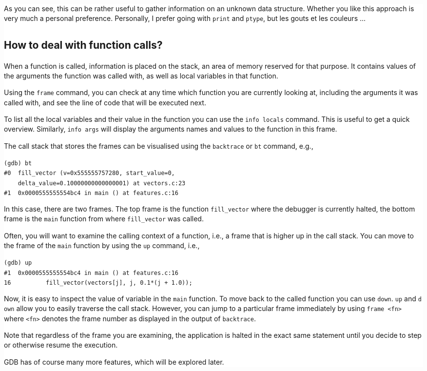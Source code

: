 As you can see, this can be rather useful to gather information on an unknown data structure.  Whether you like this approach is very much a personal preference.  Personally, I prefer going with  `print` and `ptype`, but les gouts et les couleurs ...


## How to deal with function calls?

When a function is called, information is placed on the stack, an area of memory reserved for that purpose.  It contains values of the arguments the function was called with, as well as local variables in that function.

Using the `frame` command, you can check at any time which function you are currently looking at, including the arguments it was called with, and see the line of code that will be executed next.

To list all the local variables and their value in the function you can use the `info locals` command.  This is useful to get a quick overview.  Similarly, `info args` will display the arguments names and values to the function in this frame.

The call stack that stores the frames can be visualised using the `backtrace` or `bt` command, e.g.,

    (gdb) bt
    #0  fill_vector (v=0x555555757280, start_value=0,
        delta_value=0.10000000000000001) at vectors.c:23
    #1  0x0000555555554bc4 in main () at features.c:16

In this case, there are two frames.  The top frame is the function `fill_vector` where the debugger is  currently halted, the bottom frame is the `main` function from where `fill_vector` was called.

Often, you will want to examine the calling context of a function, i.e., a frame that is higher up in the call stack.  You can move to the frame of the `main` function by using the `up` command, i.e.,

    (gdb) up
    #1  0x0000555555554bc4 in main () at features.c:16
    16	        fill_vector(vectors[j], j, 0.1*(j + 1.0));

Now, it is easy to inspect the value of variable in the `main` function.  To move back to the called function you can use `down`.  `up` and `down` allow you to easily traverse the call stack.  However, you can jump to a particular frame immediately by using `frame <fn>` where `<fn>` denotes the frame number as displayed in the output of `backtrace`.

Note that regardless of the frame you are examining, the application is halted in the exact same statement until you decide to step or otherwise resume the execution.

GDB has of course  many more features, which will be explored later.
